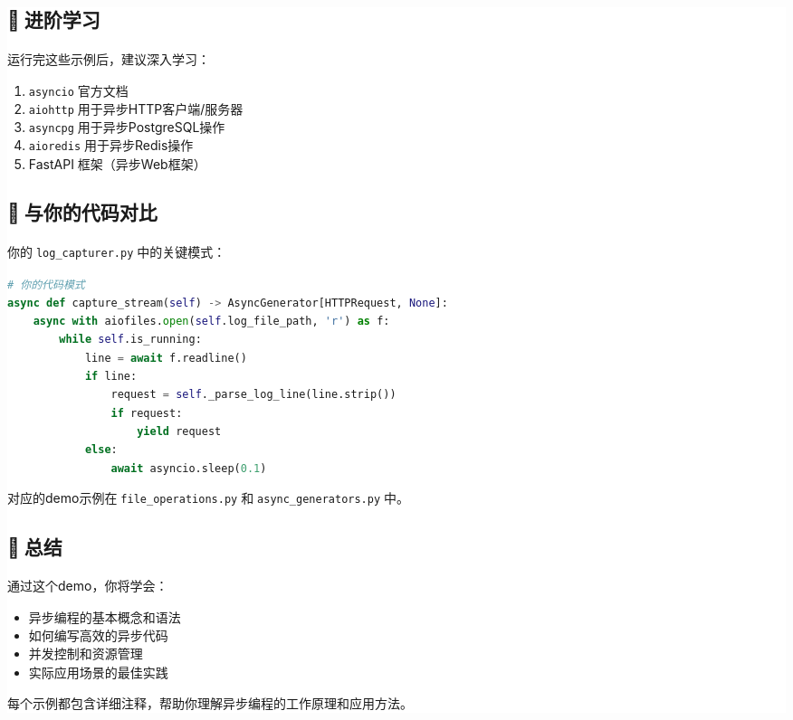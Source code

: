 ## 📖 进阶学习

运行完这些示例后，建议深入学习：

1. `asyncio` 官方文档
2. `aiohttp` 用于异步HTTP客户端/服务器
3. `asyncpg` 用于异步PostgreSQL操作
4. `aioredis` 用于异步Redis操作
5. FastAPI 框架（异步Web框架）

## 🤝 与你的代码对比

你的 `log_capturer.py` 中的关键模式：

```python
# 你的代码模式
async def capture_stream(self) -> AsyncGenerator[HTTPRequest, None]:
    async with aiofiles.open(self.log_file_path, 'r') as f:
        while self.is_running:
            line = await f.readline()
            if line:
                request = self._parse_log_line(line.strip())
                if request:
                    yield request
            else:
                await asyncio.sleep(0.1)
```

对应的demo示例在 `file_operations.py` 和 `async_generators.py` 中。

## 🎉 总结

通过这个demo，你将学会：
- 异步编程的基本概念和语法
- 如何编写高效的异步代码
- 并发控制和资源管理
- 实际应用场景的最佳实践

每个示例都包含详细注释，帮助你理解异步编程的工作原理和应用方法。 